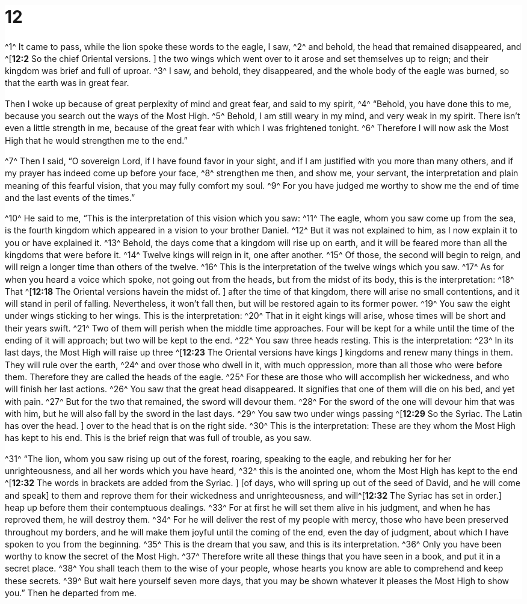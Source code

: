 # 12 
^1^ It came to pass, while the lion spoke these words to the eagle, I saw, ^2^ and behold, the head that remained disappeared, and ^[**12:2** So the chief Oriental versions. ] the two wings which went over to it arose and set themselves up to reign; and their kingdom was brief and full of uproar. ^3^ I saw, and behold, they disappeared, and the whole body of the eagle was burned, so that the earth was in great fear. 


Then I woke up because of great perplexity of mind and great fear, and said to my spirit, ^4^ “Behold, you have done this to me, because you search out the ways of the Most High. ^5^ Behold, I am still weary in my mind, and very weak in my spirit. There isn’t even a little strength in me, because of the great fear with which I was frightened tonight. ^6^ Therefore I will now ask the Most High that he would strengthen me to the end.” 

^7^ Then I said, “O sovereign Lord, if I have found favor in your sight, and if I am justified with you more than many others, and if my prayer has indeed come up before your face, ^8^ strengthen me then, and show me, your servant, the interpretation and plain meaning of this fearful vision, that you may fully comfort my soul. ^9^ For you have judged me worthy to show me the end of time and the last events of the times.” 

^10^ He said to me, “This is the interpretation of this vision which you saw: ^11^ The eagle, whom you saw come up from the sea, is the fourth kingdom which appeared in a vision to your brother Daniel. ^12^ But it was not explained to him, as I now explain it to you or have explained it. ^13^ Behold, the days come that a kingdom will rise up on earth, and it will be feared more than all the kingdoms that were before it. ^14^ Twelve kings will reign in it, one after another. ^15^ Of those, the second will begin to reign, and will reign a longer time than others of the twelve. ^16^ This is the interpretation of the twelve wings which you saw. ^17^ As for when you heard a voice which spoke, not going out from the heads, but from the midst of its body, this is the interpretation: ^18^ That ^[**12:18** The Oriental versions havein the midst of. ] after the time of that kingdom, there will arise no small contentions, and it will stand in peril of falling. Nevertheless, it won’t fall then, but will be restored again to its former power. ^19^ You saw the eight under wings sticking to her wings. This is the interpretation: ^20^ That in it eight kings will arise, whose times will be short and their years swift. ^21^ Two of them will perish when the middle time approaches. Four will be kept for a while until the time of the ending of it will approach; but two will be kept to the end. ^22^ You saw three heads resting. This is the interpretation: ^23^ In its last days, the Most High will raise up three ^[**12:23** The Oriental versions have kings ] kingdoms and renew many things in them. They will rule over the earth, ^24^ and over those who dwell in it, with much oppression, more than all those who were before them. Therefore they are called the heads of the eagle. ^25^ For these are those who will accomplish her wickedness, and who will finish her last actions. ^26^ You saw that the great head disappeared. It signifies that one of them will die on his bed, and yet with pain. ^27^ But for the two that remained, the sword will devour them. ^28^ For the sword of the one will devour him that was with him, but he will also fall by the sword in the last days. ^29^ You saw two under wings passing ^[**12:29** So the Syriac. The Latin has over the head. ] over to the head that is on the right side. ^30^ This is the interpretation: These are they whom the Most High has kept to his end. This is the brief reign that was full of trouble, as you saw. 
  

^31^ “The lion, whom you saw rising up out of the forest, roaring, speaking to the eagle, and rebuking her for her unrighteousness, and all her words which you have heard, ^32^ this is the anointed one, whom the Most High has kept to the end ^[**12:32** The words in brackets are added from the Syriac. ] \[of days, who will spring up out of the seed of David, and he will come and speak\] to them and reprove them for their wickedness and unrighteousness, and will^[**12:32** The Syriac has set in order.] heap up before them their contemptuous dealings. ^33^ For at first he will set them alive in his judgment, and when he has reproved them, he will destroy them. ^34^ For he will deliver the rest of my people with mercy, those who have been preserved throughout my borders, and he will make them joyful until the coming of the end, even the day of judgment, about which I have spoken to you from the beginning. ^35^ This is the dream that you saw, and this is its interpretation. ^36^ Only you have been worthy to know the secret of the Most High. ^37^ Therefore write all these things that you have seen in a book, and put it in a secret place. ^38^ You shall teach them to the wise of your people, whose hearts you know are able to comprehend and keep these secrets. ^39^ But wait here yourself seven more days, that you may be shown whatever it pleases the Most High to show you.” Then he departed from me. 
 